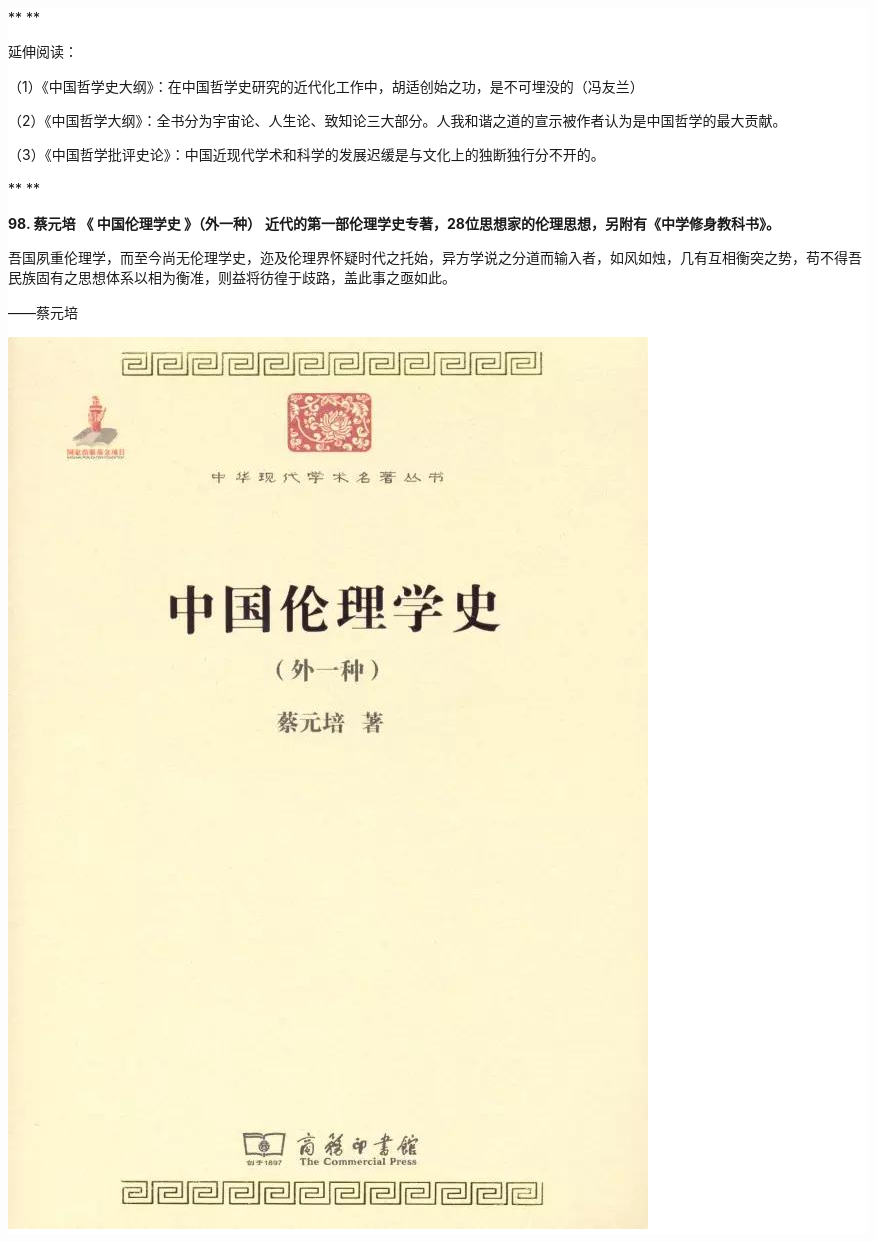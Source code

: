 **
**

延伸阅读：

（1）《中国哲学史大纲》：在中国哲学史研究的近代化工作中，胡适创始之功，是不可埋没的（冯友兰）

（2）《中国哲学大纲》：全书分为宇宙论、人生论、致知论三大部分。人我和谐之道的宣示被作者认为是中国哲学的最大贡献。

（3）《中国哲学批评史论》：中国近现代学术和科学的发展迟缓是与文化上的独断独行分不开的。

**
**

**98\. 蔡元培** **《 **中国伦理学史** 》（外一种）** **近代的第一部伦理学史专著，28位思想家的伦理思想，另附有《中学修身教科书》。**

吾国夙重伦理学，而至今尚无伦理学史，迩及伦理界怀疑时代之托始，异方学说之分道而输入者，如风如烛，几有互相衡突之势，苟不得吾民族固有之思想体系以相为衡准，则益将彷徨于歧路，盖此事之亟如此。

——蔡元培

![image](images/1607-100bzgsbbsd-98.jpeg)
